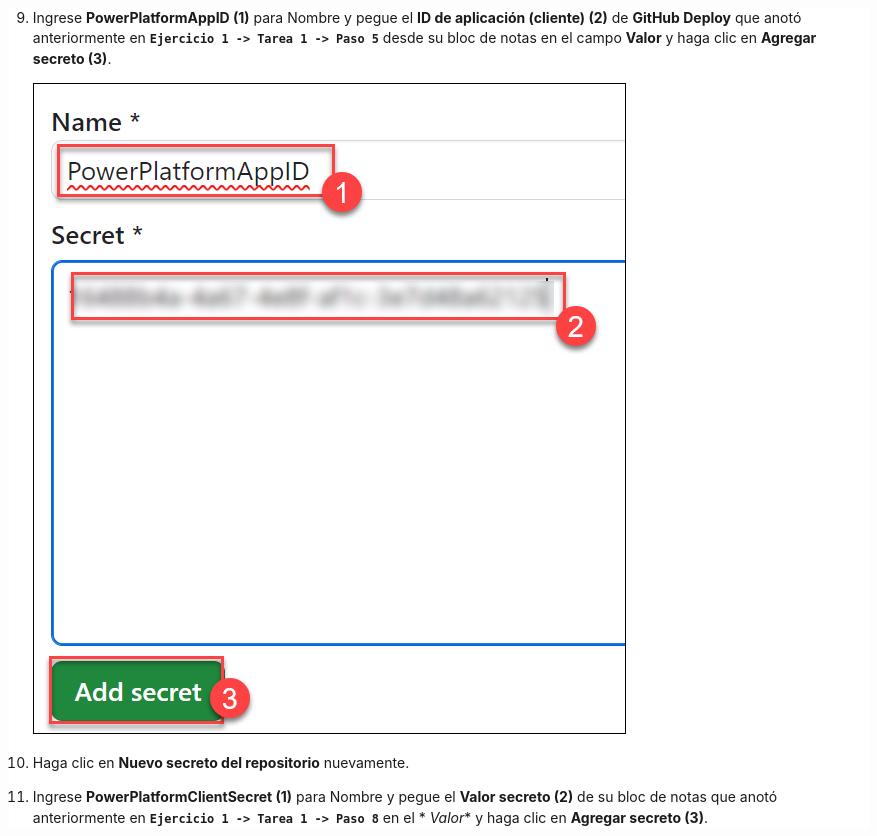 9. Ingrese **PowerPlatformAppID (1)** para Nombre y pegue el **ID de aplicación (cliente) (2)** de **GitHub Deploy<inject key="DeploymentID" enableCopy="false" />** que anotó anteriormente en **`Ejercicio 1 -> Tarea 1 -> Paso 5`** desde su bloc de notas en el campo **Valor** y haga clic en **Agregar secreto (3)**.
    
     ![](images/L05/github8u.png)

11. Haga clic en **Nuevo secreto del repositorio** nuevamente.

12. Ingrese **PowerPlatformClientSecret (1)** para Nombre y pegue el **Valor secreto (2)** de su bloc de notas que anotó anteriormente en **`Ejercicio 1 -> Tarea 1 -> Paso 8`** en el * *Valor** y haga clic en **Agregar secreto (3)**.
